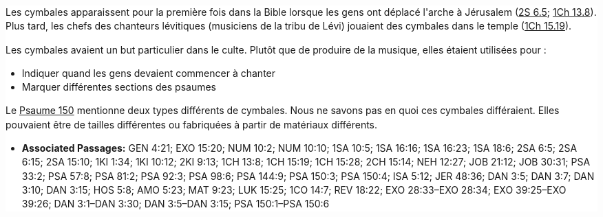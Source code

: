 Les cymbales apparaissent pour la première fois dans la Bible lorsque les gens ont déplacé l'arche à Jérusalem ([2S 6\.5](https://ref.ly/2Sam6:5); [1Ch 13\.8](https://ref.ly/1Chr13:8)). Plus tard, les chefs des chanteurs lévitiques (musiciens de la tribu de Lévi) jouaient des cymbales dans le temple ([1Ch 15\.19](https://ref.ly/1Chr15:19)).

Les cymbales avaient un but particulier dans le culte. Plutôt que de produire de la musique, elles étaient utilisées pour :

* Indiquer quand les gens devaient commencer à chanter
* Marquer différentes sections des psaumes

Le [Psaume 150](https://ref.ly/Ps150:1-Ps150:6) mentionne deux types différents de cymbales. Nous ne savons pas en quoi ces cymbales différaient. Elles pouvaient être de tailles différentes ou fabriquées à partir de matériaux différents.

* **Associated Passages:** GEN 4:21; EXO 15:20; NUM 10:2; NUM 10:10; 1SA 10:5; 1SA 16:16; 1SA 16:23; 1SA 18:6; 2SA 6:5; 2SA 6:15; 2SA 15:10; 1KI 1:34; 1KI 10:12; 2KI 9:13; 1CH 13:8; 1CH 15:19; 1CH 15:28; 2CH 15:14; NEH 12:27; JOB 21:12; JOB 30:31; PSA 33:2; PSA 57:8; PSA 81:2; PSA 92:3; PSA 98:6; PSA 144:9; PSA 150:3; PSA 150:4; ISA 5:12; JER 48:36; DAN 3:5; DAN 3:7; DAN 3:10; DAN 3:15; HOS 5:8; AMO 5:23; MAT 9:23; LUK 15:25; 1CO 14:7; REV 18:22; EXO 28:33–EXO 28:34; EXO 39:25–EXO 39:26; DAN 3:1–DAN 3:30; DAN 3:5–DAN 3:15; PSA 150:1–PSA 150:6

